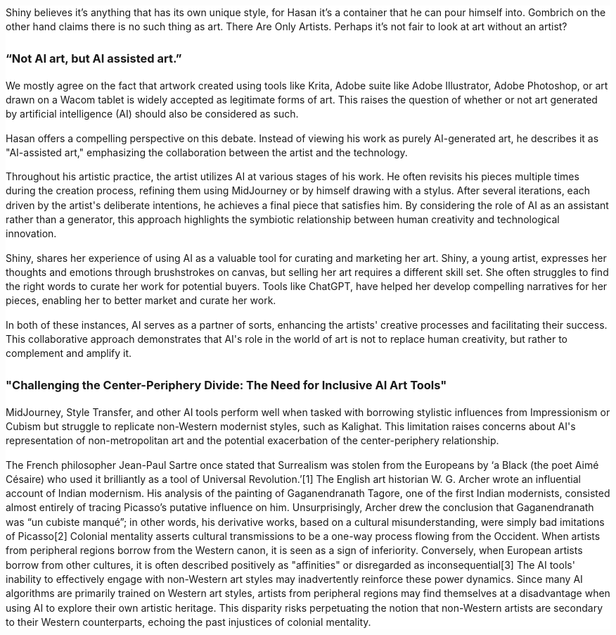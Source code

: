 Shiny believes it’s anything that has its own unique style, for Hasan it’s a container that he can pour himself into. Gombrich on the other hand claims there is no such thing as art. There Are Only Artists. Perhaps it’s not fair to look at art without an artist?

### “Not AI art, but AI assisted art.”

We mostly agree on the fact that artwork created using tools like Krita, Adobe suite like Adobe Illustrator, Adobe Photoshop, or art drawn on a Wacom tablet is widely accepted as legitimate forms of art. This raises the question of whether or not art generated by artificial intelligence (AI) should also be considered as such. 

Hasan offers a compelling perspective on this debate. Instead of viewing his work as purely AI-generated art, he describes it as "AI-assisted art," emphasizing the collaboration between the artist and the technology.

Throughout his artistic practice, the artist utilizes AI at various stages of his work. He often revisits his pieces multiple times during the creation process, refining them using MidJourney or by himself drawing with a stylus. After several iterations, each driven by the artist's deliberate intentions, he achieves a final piece that satisfies him. By considering the role of AI as an assistant rather than a generator, this approach highlights the symbiotic relationship between human creativity and technological innovation.

Shiny, shares her experience of using AI as a valuable tool for curating and marketing her art. Shiny, a young artist, expresses her thoughts and emotions through brushstrokes on canvas, but selling her art requires a different skill set. She often struggles to find the right words to curate her work for potential buyers. Tools like ChatGPT, have helped her develop compelling narratives for her pieces, enabling her to better market and curate her work.

In both of these instances, AI serves as a partner of sorts, enhancing the artists' creative processes and facilitating their success. This collaborative approach demonstrates that AI's role in the world of art is not to replace human creativity, but rather to complement and amplify it.


### "Challenging the Center-Periphery Divide: The Need for Inclusive AI Art Tools"

MidJourney, Style Transfer, and other AI tools perform well when tasked with borrowing stylistic influences from Impressionism or Cubism but struggle to replicate non-Western modernist styles, such as Kalighat. This limitation raises concerns about AI's representation of non-metropolitan art and the potential exacerbation of the center-periphery relationship. 

The French philosopher Jean-Paul Sartre once stated that Surrealism was stolen from the Europeans by ‘a Black (the poet Aimé Césaire) who used it brilliantly as a tool of Universal Revolution.’[1] The English art historian W. G. Archer wrote an influential account of Indian modernism. His analysis of the painting of Gaganendranath Tagore, one of the first Indian modernists, consisted almost entirely of tracing Picasso’s putative influence on him. Unsurprisingly, Archer drew the conclusion that Gaganendranath was “un cubiste manqué”; in other words, his derivative works, based on a cultural misunderstanding, were simply bad imitations of Picasso[2]
Colonial mentality asserts cultural transmissions to be a one-way process flowing from the Occident. When artists from peripheral regions borrow from the Western canon, it is seen as a sign of inferiority. Conversely, when European artists borrow from other cultures, it is often described positively as "affinities" or disregarded as inconsequential[3]
The AI tools' inability to effectively engage with non-Western art styles may inadvertently reinforce these power dynamics. Since many AI algorithms are primarily trained on Western art styles, artists from peripheral regions may find themselves at a disadvantage when using AI to explore their own artistic heritage. This disparity risks perpetuating the notion that non-Western artists are secondary to their Western counterparts, echoing the past injustices of colonial mentality.
